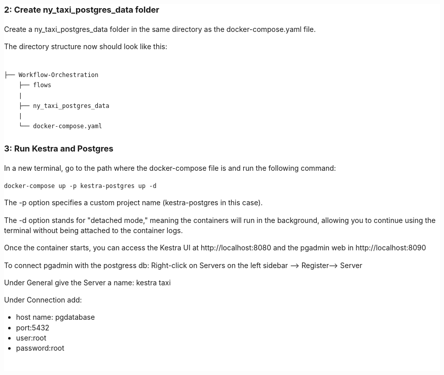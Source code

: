 ### 2: Create ny_taxi_postgres_data folder

Create a ny_taxi_postgres_data folder in the same directory as the docker-compose.yaml file.

The directory structure now should look like this:

```

├── Workflow-Orchestration
    ├── flows
    |
    ├── ny_taxi_postgres_data
    |
    └── docker-compose.yaml

```

### 3: Run Kestra and Postgres

In a new terminal, go to the path where the docker-compose file is and run the following command:

```
docker-compose up -p kestra-postgres up -d
```

The -p option specifies a custom project name (kestra-postgres in this case).

The -d option stands for "detached mode," meaning the containers will run in the background, allowing you to continue using the terminal without being attached to the container logs.

Once the container starts, you can access the Kestra UI at http://localhost:8080 and the pgadmin web 
in http://localhost:8090

To connect pgadmin with the postgress db: Right-click on Servers on the left sidebar --> Register--> Server

Under General give the Server a name: kestra taxi

Under Connection add:

- host name: pgdatabase
- port:5432 
- user:root
- password:root

<br>
